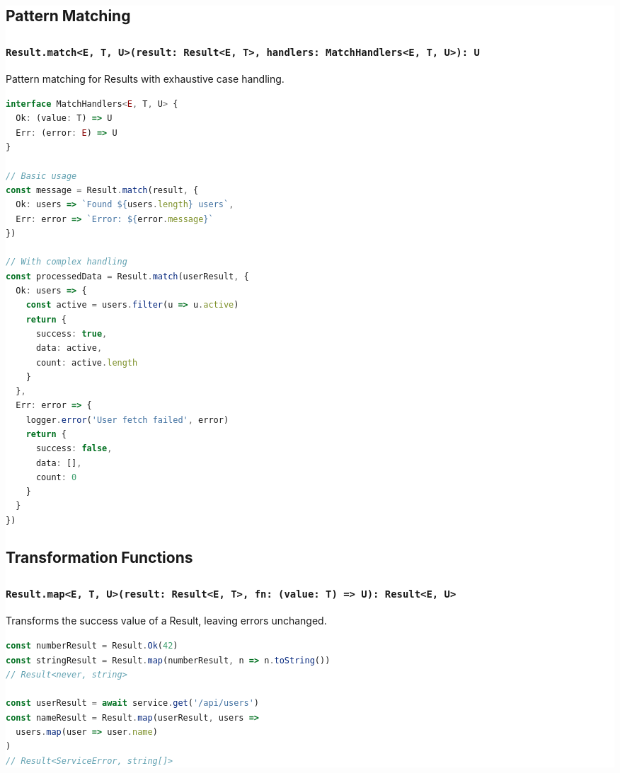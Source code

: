 ## Pattern Matching

### `Result.match<E, T, U>(result: Result<E, T>, handlers: MatchHandlers<E, T, U>): U`

Pattern matching for Results with exhaustive case handling.

```typescript
interface MatchHandlers<E, T, U> {
  Ok: (value: T) => U
  Err: (error: E) => U
}

// Basic usage
const message = Result.match(result, {
  Ok: users => `Found ${users.length} users`,
  Err: error => `Error: ${error.message}`
})

// With complex handling
const processedData = Result.match(userResult, {
  Ok: users => {
    const active = users.filter(u => u.active)
    return {
      success: true,
      data: active,
      count: active.length
    }
  },
  Err: error => {
    logger.error('User fetch failed', error)
    return {
      success: false,
      data: [],
      count: 0
    }
  }
})
```

## Transformation Functions

### `Result.map<E, T, U>(result: Result<E, T>, fn: (value: T) => U): Result<E, U>`

Transforms the success value of a Result, leaving errors unchanged.

```typescript
const numberResult = Result.Ok(42)
const stringResult = Result.map(numberResult, n => n.toString())
// Result<never, string>

const userResult = await service.get('/api/users')
const nameResult = Result.map(userResult, users => 
  users.map(user => user.name)
)
// Result<ServiceError, string[]>
```
